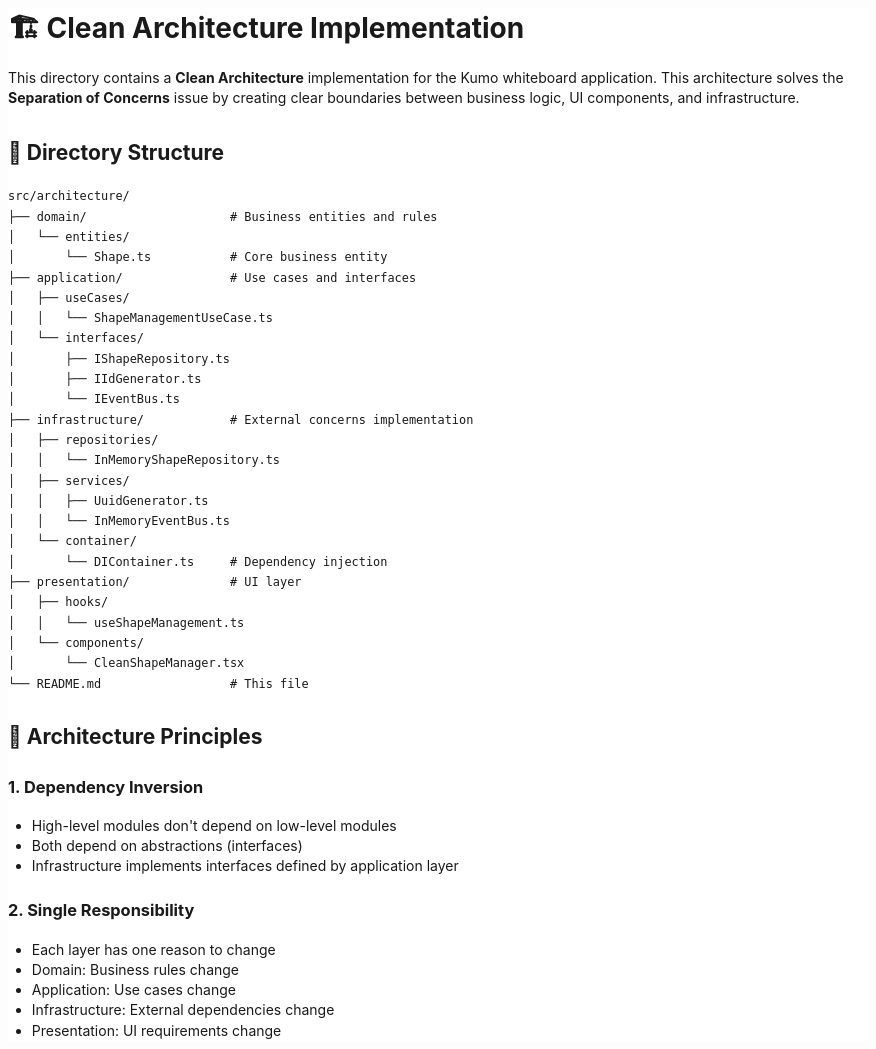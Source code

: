 # 🏗️ Clean Architecture Implementation

This directory contains a **Clean Architecture** implementation for the Kumo whiteboard application. This architecture solves the **Separation of Concerns** issue by creating clear boundaries between business logic, UI components, and infrastructure.

## 📁 Directory Structure

```
src/architecture/
├── domain/                    # Business entities and rules
│   └── entities/
│       └── Shape.ts           # Core business entity
├── application/               # Use cases and interfaces
│   ├── useCases/
│   │   └── ShapeManagementUseCase.ts
│   └── interfaces/
│       ├── IShapeRepository.ts
│       ├── IIdGenerator.ts
│       └── IEventBus.ts
├── infrastructure/            # External concerns implementation
│   ├── repositories/
│   │   └── InMemoryShapeRepository.ts
│   ├── services/
│   │   ├── UuidGenerator.ts
│   │   └── InMemoryEventBus.ts
│   └── container/
│       └── DIContainer.ts     # Dependency injection
├── presentation/              # UI layer
│   ├── hooks/
│   │   └── useShapeManagement.ts
│   └── components/
│       └── CleanShapeManager.tsx
└── README.md                  # This file
```

## 🎯 Architecture Principles

### 1. **Dependency Inversion**

- High-level modules don't depend on low-level modules
- Both depend on abstractions (interfaces)
- Infrastructure implements interfaces defined by application layer

### 2. **Single Responsibility**

- Each layer has one reason to change
- Domain: Business rules change
- Application: Use cases change
- Infrastructure: External dependencies change
- Presentation: UI requirements change
